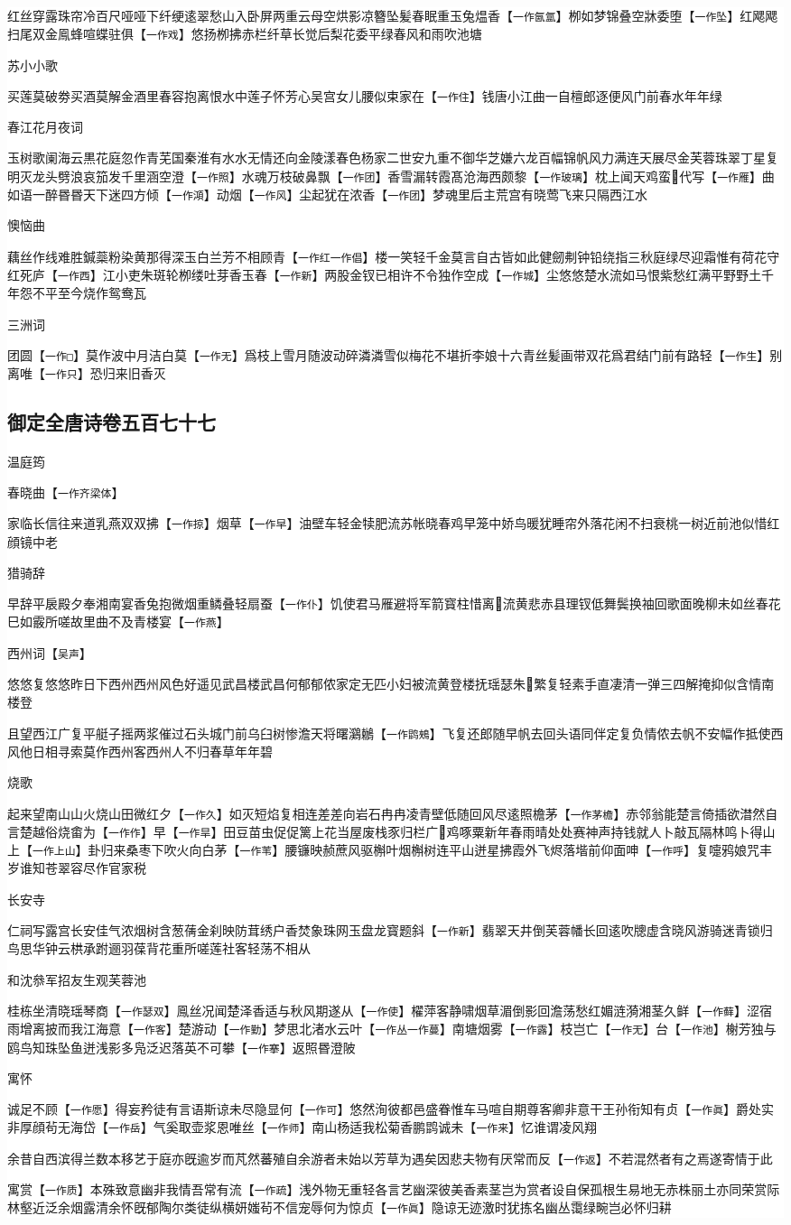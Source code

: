 红丝穿露珠帘冷百尺哑哑下纤绠逺翠愁山入卧屏两重云母空烘影凉簪坠髪春眠重玉兔煴香【`一作氤氲`】栁如梦锦叠空牀委堕【`一作坠`】红飔飔扫尾双金鳯蜂喧蝶驻俱【`一作戏`】悠扬栁拂赤栏纤草长觉后梨花委平绿春风和雨吹池塘  

苏小小歌  

买莲莫破劵买酒莫解金酒里春容抱离恨水中莲子怀芳心吴宫女儿腰似束家在【`一作住`】钱唐小江曲一自檀郎逐便风门前春水年年绿  

春江花月夜词  

玉树歌阑海云黒花庭忽作青芜国秦淮有水水无情还向金陵漾春色杨家二世安九重不御华芝嫌六龙百幅锦帆风力满连天展尽金芙蓉珠翠丁星复明灭龙头劈浪哀笳发千里涵空澄【`一作照`】水魂万枝破鼻飘【`一作团`】香雪漏转霞髙沧海西颇黎【`一作玻璃`】枕上闻天鸡蛮代写【`一作雁`】曲如语一醉昬昬天下迷四方倾【`一作澒`】动烟【`一作风`】尘起犹在浓香【`一作团`】梦魂里后主荒宫有晓莺飞来只隔西江水  

懊恼曲  

藕丝作线难胜鍼蘂粉染黄那得深玉白兰芳不相顾青【`一作红一作倡`】楼一笑轻千金莫言自古皆如此健劒刜钟铅绕指三秋庭绿尽迎霜惟有荷花守红死庐【`一作西`】江小吏朱斑轮栁缕吐芽香玉春【`一作新`】两股金钗已相许不令独作空成【`一作城`】尘悠悠楚水流如马恨紫愁红满平野野土千年怨不平至今烧作鸳鸯瓦  

三洲词  

团圆【`一作□`】莫作波中月洁白莫【`一作无`】爲枝上雪月随波动碎潾潾雪似梅花不堪折李娘十六青丝髪画带双花爲君结门前有路轻【`一作生`】别离唯【`一作只`】恐归来旧香灭  

## 御定全唐诗卷五百七十七  

温庭筠  

春晓曲【`一作齐梁体`】  

家临长信往来道乳燕双双拂【`一作掠`】烟草【`一作早`】油壁车轻金犊肥流苏帐晓春鸡早笼中娇鸟暖犹睡帘外落花闲不扫衰桃一树近前池似惜红顔镜中老  

猎骑辞  

早辞平扆殿夕奉湘南宴香兔抱微烟重鳞叠轻扇蚕【`一作仆`】饥使君马雁避将军箭寳柱惜离流黄悲赤县理钗低舞鬓换袖回歌面晚柳未如丝春花巳如霰所嗟故里曲不及青楼宴【`一作燕`】  

西州词【`吴声`】  

悠悠复悠悠昨日下西州西州风色好遥见武昌楼武昌何郁郁侬家定无匹小妇被流黄登楼抚瑶瑟朱繁复轻素手直凄清一弹三四解掩抑似含情南楼登  

且望西江广复平艇子摇两浆催过石头城门前乌臼树惨澹天将曙鸂鶒【`一作鹍鵊`】飞复还郎随早帆去回头语同伴定复负情侬去帆不安幅作抵使西风他日相寻索莫作西州客西州人不归春草年年碧  

烧歌  

起来望南山山火烧山田微红夕【`一作久`】如灭短焰复相连差差向岩石冉冉凌青壁低随回风尽逺照檐茅【`一作茅檐`】赤邻翁能楚言倚插欲澘然自言楚越俗烧畬为【`一作作`】早【`一作旱`】田豆苗虫促促篱上花当屋废栈豕归栏广鸡啄粟新年春雨晴处处赛神声持钱就人卜敲瓦隔林鸣卜得山上【`一作上山`】卦归来桑枣下吹火向白茅【`一作苇`】腰镰映赪蔗风驱槲叶烟槲树连平山迸星拂霞外飞烬落堦前仰面呻【`一作呼`】复嚏鸦娘咒丰岁谁知苍翠容尽作官家税  

长安寺  

仁祠写露宫长安佳气浓烟树含葱蒨金刹映防茸绣户香焚象珠网玉盘龙寳题斜【`一作新`】翡翠天井倒芙蓉幡长回逺吹牕虚含晓风游骑迷青锁归鸟思华钟云栱承跗逦羽葆背花重所嗟莲社客轻荡不相从  

和沈叅军招友生观芙蓉池  

桂栋坐清晓瑶琴商【`一作瑟双`】鳯丝况闻楚泽香适与秋风期遂从【`一作使`】櫂萍客静啸烟草湄倒影回澹荡愁红媚涟漪湘茎久鲜【`一作藓`】涩宿雨增离披而我江海意【`一作客`】楚游动【`一作勤`】梦思北渚水云叶【`一作丛一作蔓`】南塘烟雾【`一作露`】枝岂亡【`一作无`】台【`一作池`】榭芳独与鸥鸟知珠坠鱼迸浅影多凫泛迟落英不可攀【`一作搴`】返照昬澄陂  

寓怀  

诚足不顾【`一作愿`】得妄矜徒有言语斯谅未尽隐显何【`一作可`】悠然洵彼都邑盛眷惟车马喧自期尊客卿非意干王孙衔知有贞【`一作眞`】爵处实非厚顔茍无海岱【`一作岳`】气奚取壶浆恩唯丝【`一作师`】南山杨适我松菊香鹏鹍诚未【`一作来`】忆谁谓凌风翔  

余昔自西滨得兰数本移艺于庭亦旣逾岁而芃然蕃殖自余游者未始以芳草为遇矣因悲夫物有厌常而反【`一作返`】不若混然者有之焉遂寄情于此  

寓赏【`一作质`】本殊致意幽非我情吾常有流【`一作疏`】浅外物无重轻各言艺幽深彼美香素茎岂为赏者设自保孤根生易地无赤株丽土亦同荣赏际林壑近泛余烟露清余怀旣郁陶尔类徒纵横妍媸茍不信宠辱何为惊贞【`一作眞`】隐谅无迹激时犹拣名幽丛霭绿畹岂必怀归耕  
